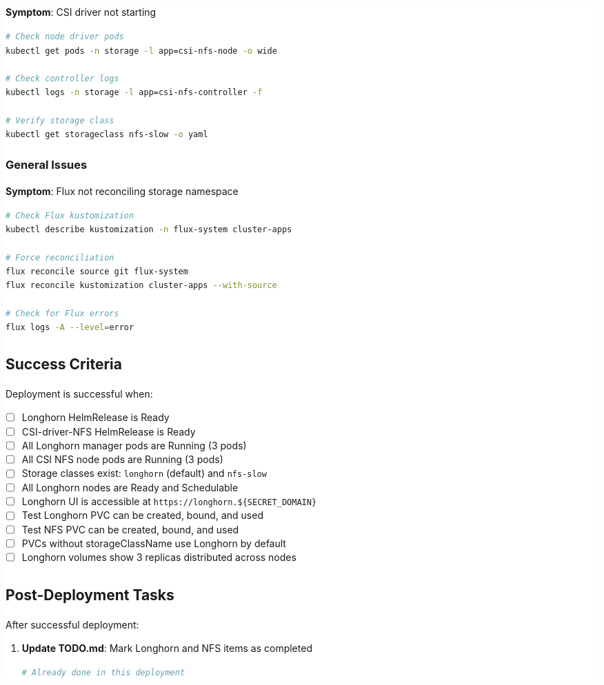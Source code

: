 **Symptom**: CSI driver not starting

```bash
# Check node driver pods
kubectl get pods -n storage -l app=csi-nfs-node -o wide

# Check controller logs
kubectl logs -n storage -l app=csi-nfs-controller -f

# Verify storage class
kubectl get storageclass nfs-slow -o yaml
```

### General Issues

**Symptom**: Flux not reconciling storage namespace

```bash
# Check Flux kustomization
kubectl describe kustomization -n flux-system cluster-apps

# Force reconciliation
flux reconcile source git flux-system
flux reconcile kustomization cluster-apps --with-source

# Check for Flux errors
flux logs -A --level=error
```

## Success Criteria

Deployment is successful when:

- [ ] Longhorn HelmRelease is Ready
- [ ] CSI-driver-NFS HelmRelease is Ready
- [ ] All Longhorn manager pods are Running (3 pods)
- [ ] All CSI NFS node pods are Running (3 pods)
- [ ] Storage classes exist: `longhorn` (default) and `nfs-slow`
- [ ] All Longhorn nodes are Ready and Schedulable
- [ ] Longhorn UI is accessible at `https://longhorn.${SECRET_DOMAIN}`
- [ ] Test Longhorn PVC can be created, bound, and used
- [ ] Test NFS PVC can be created, bound, and used
- [ ] PVCs without storageClassName use Longhorn by default
- [ ] Longhorn volumes show 3 replicas distributed across nodes

## Post-Deployment Tasks

After successful deployment:

1. **Update TODO.md**: Mark Longhorn and NFS items as completed
   ```bash
   # Already done in this deployment
   ```
